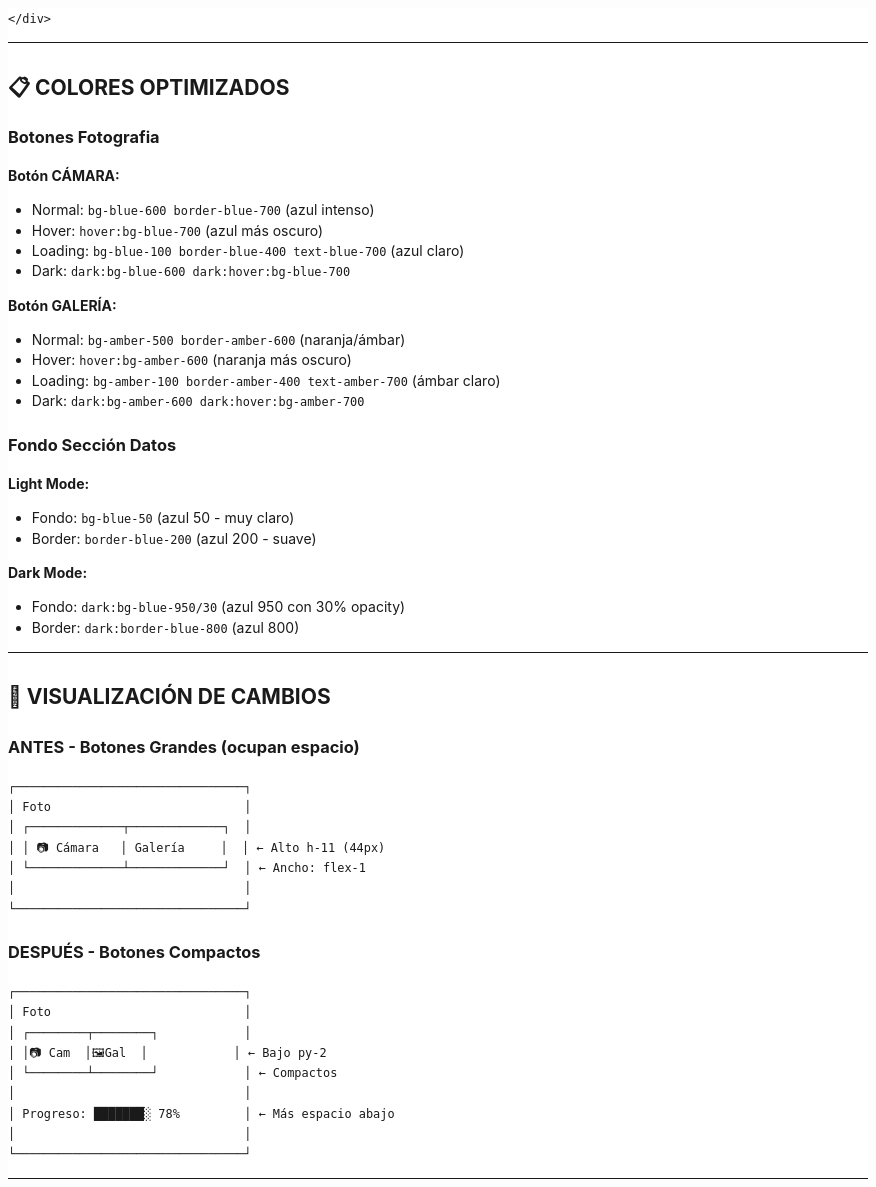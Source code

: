 ```tsx
</div>
```

---

## 📋 COLORES OPTIMIZADOS

### Botones Fotografia

**Botón CÁMARA:**
- Normal: `bg-blue-600 border-blue-700` (azul intenso)
- Hover: `hover:bg-blue-700` (azul más oscuro)
- Loading: `bg-blue-100 border-blue-400 text-blue-700` (azul claro)
- Dark: `dark:bg-blue-600 dark:hover:bg-blue-700`

**Botón GALERÍA:**
- Normal: `bg-amber-500 border-amber-600` (naranja/ámbar)
- Hover: `hover:bg-amber-600` (naranja más oscuro)
- Loading: `bg-amber-100 border-amber-400 text-amber-700` (ámbar claro)
- Dark: `dark:bg-amber-600 dark:hover:bg-amber-700`

### Fondo Sección Datos

**Light Mode:**
- Fondo: `bg-blue-50` (azul 50 - muy claro)
- Border: `border-blue-200` (azul 200 - suave)

**Dark Mode:**
- Fondo: `dark:bg-blue-950/30` (azul 950 con 30% opacity)
- Border: `dark:border-blue-800` (azul 800)

---

## 🎯 VISUALIZACIÓN DE CAMBIOS

### ANTES - Botones Grandes (ocupan espacio)
```
┌────────────────────────────────┐
│ Foto                           │
│ ┌─────────────┬─────────────┐  │
│ │ 📷 Cámara   │ Galería     │  │ ← Alto h-11 (44px)
│ └─────────────┴─────────────┘  │ ← Ancho: flex-1
│                                │
└────────────────────────────────┘
```

### DESPUÉS - Botones Compactos
```
┌────────────────────────────────┐
│ Foto                           │
│ ┌────────┬────────┐            │
│ │📷 Cam  │🖼️Gal  │            │ ← Bajo py-2
│ └────────┴────────┘            │ ← Compactos
│                                │
│ Progreso: ███████░ 78%         │ ← Más espacio abajo
│                                │
└────────────────────────────────┘
```

---